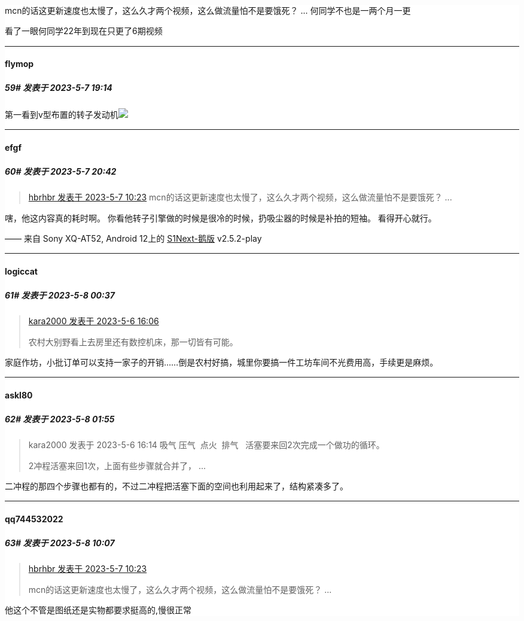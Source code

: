 mcn的话这更新速度也太慢了，这么久才两个视频，这么做流量怕不是要饿死？ ...</blockquote>
何同学不也是一两个月一更

看了一眼何同学22年到现在只更了6期视频

*****

####  flymop  
##### 59#       发表于 2023-5-7 19:14

第一看到v型布置的转子发动机<img src="https://static.saraba1st.com/image/smiley/face2017/001.png" referrerpolicy="no-referrer">

*****

####  efgf  
##### 60#       发表于 2023-5-7 20:42

<blockquote><a href="httphttps://bbs.saraba1st.com/2b/forum.php?mod=redirect&amp;goto=findpost&amp;pid=60755601&amp;ptid=2133374" target="_blank">hbrhbr 发表于 2023-5-7 10:23</a>
mcn的话这更新速度也太慢了，这么久才两个视频，这么做流量怕不是要饿死？ ...</blockquote>
嗐，他这内容真的耗时啊。
你看他转子引擎做的时候是很冷的时候，扔吸尘器的时候是补拍的短袖。
看得开心就行。

—— 来自 Sony XQ-AT52, Android 12上的 [S1Next-鹅版](https://github.com/ykrank/S1-Next/releases) v2.5.2-play


*****

####  logiccat  
##### 61#       发表于 2023-5-8 00:37

<blockquote><a href="httphttps://bbs.saraba1st.com/2b/forum.php?mod=redirect&amp;goto=findpost&amp;pid=60745521&amp;ptid=2133374" target="_blank">kara2000 发表于 2023-5-6 16:06</a>

农村大别野看上去房里还有数控机床，那一切皆有可能。</blockquote>
家庭作坊，小批订单可以支持一家子的开销……倒是农村好搞，城里你要搞一件工坊车间不光费用高，手续更是麻烦。


*****

####  askl80  
##### 62#       发表于 2023-5-8 01:55

<blockquote>kara2000 发表于 2023-5-6 16:14
吸气 压气  点火  排气   活塞要来回2次完成一个做功的循环。

2冲程活塞来回1次，上面有些步骤就合并了， ...</blockquote>
二冲程的那四个步骤也都有的，不过二冲程把活塞下面的空间也利用起来了，结构紧凑多了。


*****

####  qq744532022  
##### 63#       发表于 2023-5-8 10:07

<blockquote><a href="httphttps://bbs.saraba1st.com/2b/forum.php?mod=redirect&amp;goto=findpost&amp;pid=60755601&amp;ptid=2133374" target="_blank">hbrhbr 发表于 2023-5-7 10:23</a>

mcn的话这更新速度也太慢了，这么久才两个视频，这么做流量怕不是要饿死？ ...</blockquote>
他这个不管是图纸还是实物都要求挺高的,慢很正常


